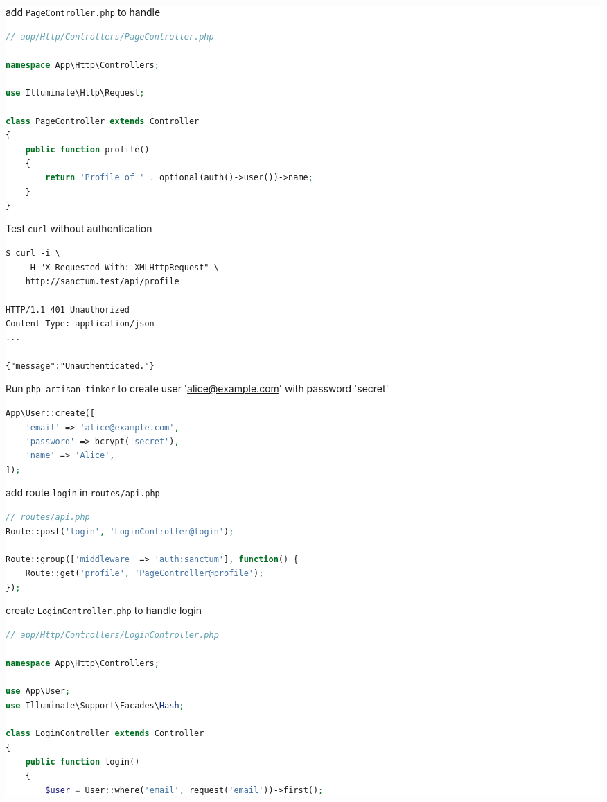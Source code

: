 add `PageController.php` to handle

```php
// app/Http/Controllers/PageController.php

namespace App\Http\Controllers;

use Illuminate\Http\Request;

class PageController extends Controller
{
    public function profile()
    {
        return 'Profile of ' . optional(auth()->user())->name;
    }
}
```

Test `curl` without authentication

```console
$ curl -i \
    -H "X-Requested-With: XMLHttpRequest" \
    http://sanctum.test/api/profile

HTTP/1.1 401 Unauthorized
Content-Type: application/json
...

{"message":"Unauthenticated."}
```

Run `php artisan tinker` to create user 'alice@example.com' with password 'secret'

```php
App\User::create([
    'email' => 'alice@example.com',
    'password' => bcrypt('secret'),
    'name' => 'Alice',
]);
```

add route `login` in `routes/api.php`

```php
// routes/api.php
Route::post('login', 'LoginController@login');

Route::group(['middleware' => 'auth:sanctum'], function() {
    Route::get('profile', 'PageController@profile');
});
```

create `LoginController.php` to handle login

```php
// app/Http/Controllers/LoginController.php

namespace App\Http\Controllers;

use App\User;
use Illuminate\Support\Facades\Hash;

class LoginController extends Controller
{
    public function login()
    {
        $user = User::where('email', request('email'))->first();

```